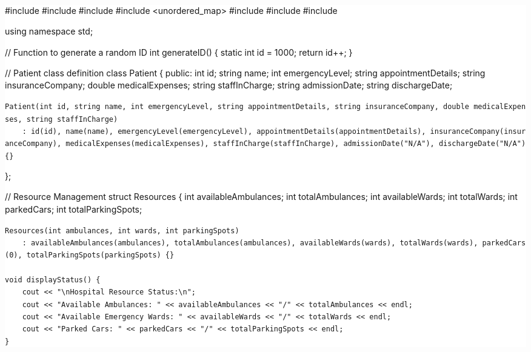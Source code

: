 #include <iostream>
#include <string>
#include <queue>
#include <unordered_map>
#include <vector>
#include <iomanip>
#include <ctime>

using namespace std;

// Function to generate a random ID
int generateID() {
    static int id = 1000;
    return id++;
}

// Patient class definition
class Patient {
public:
    int id;
    string name;
    int emergencyLevel;
    string appointmentDetails;
    string insuranceCompany;
    double medicalExpenses;
    string staffInCharge;
    string admissionDate;
    string dischargeDate;

    Patient(int id, string name, int emergencyLevel, string appointmentDetails, string insuranceCompany, double medicalExpenses, string staffInCharge)
        : id(id), name(name), emergencyLevel(emergencyLevel), appointmentDetails(appointmentDetails), insuranceCompany(insuranceCompany), medicalExpenses(medicalExpenses), staffInCharge(staffInCharge), admissionDate("N/A"), dischargeDate("N/A") {}
};

// Resource Management
struct Resources {
    int availableAmbulances;
    int totalAmbulances;
    int availableWards;
    int totalWards;
    int parkedCars;
    int totalParkingSpots;

    Resources(int ambulances, int wards, int parkingSpots)
        : availableAmbulances(ambulances), totalAmbulances(ambulances), availableWards(wards), totalWards(wards), parkedCars(0), totalParkingSpots(parkingSpots) {}

    void displayStatus() {
        cout << "\nHospital Resource Status:\n";
        cout << "Available Ambulances: " << availableAmbulances << "/" << totalAmbulances << endl;
        cout << "Available Emergency Wards: " << availableWards << "/" << totalWards << endl;
        cout << "Parked Cars: " << parkedCars << "/" << totalParkingSpots << endl;
    }
